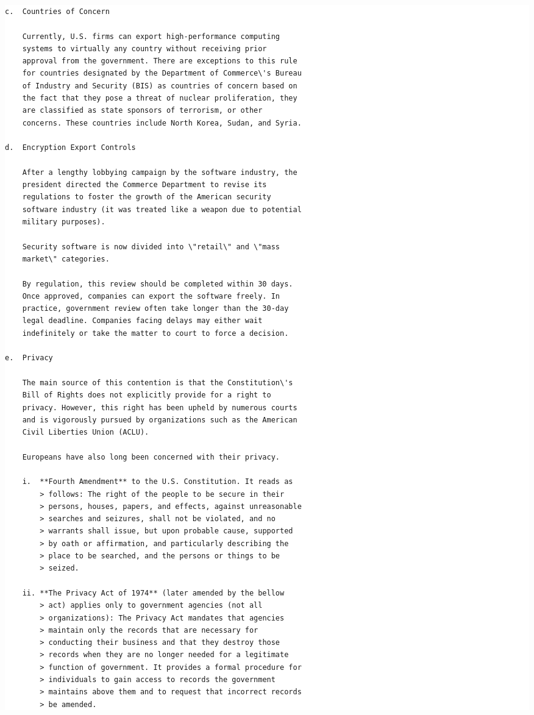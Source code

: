     c.  Countries of Concern

        Currently, U.S. firms can export high-performance computing
        systems to virtually any country without receiving prior
        approval from the government. There are exceptions to this rule
        for countries designated by the Department of Commerce\'s Bureau
        of Industry and Security (BIS) as countries of concern based on
        the fact that they pose a threat of nuclear proliferation, they
        are classified as state sponsors of terrorism, or other
        concerns. These countries include North Korea, Sudan, and Syria.

    d.  Encryption Export Controls

        After a lengthy lobbying campaign by the software industry, the
        president directed the Commerce Department to revise its
        regulations to foster the growth of the American security
        software industry (it was treated like a weapon due to potential
        military purposes).

        Security software is now divided into \"retail\" and \"mass
        market\" categories.

        By regulation, this review should be completed within 30 days.
        Once approved, companies can export the software freely. In
        practice, government review often take longer than the 30-day
        legal deadline. Companies facing delays may either wait
        indefinitely or take the matter to court to force a decision.

    e.  Privacy

        The main source of this contention is that the Constitution\'s
        Bill of Rights does not explicitly provide for a right to
        privacy. However, this right has been upheld by numerous courts
        and is vigorously pursued by organizations such as the American
        Civil Liberties Union (ACLU).

        Europeans have also long been concerned with their privacy.

        i.  **Fourth Amendment** to the U.S. Constitution. It reads as
            > follows: The right of the people to be secure in their
            > persons, houses, papers, and effects, against unreasonable
            > searches and seizures, shall not be violated, and no
            > warrants shall issue, but upon probable cause, supported
            > by oath or affirmation, and particularly describing the
            > place to be searched, and the persons or things to be
            > seized.

        ii. **The Privacy Act of 1974** (later amended by the bellow
            > act) applies only to government agencies (not all
            > organizations): The Privacy Act mandates that agencies
            > maintain only the records that are necessary for
            > conducting their business and that they destroy those
            > records when they are no longer needed for a legitimate
            > function of government. It provides a formal procedure for
            > individuals to gain access to records the government
            > maintains above them and to request that incorrect records
            > be amended.
